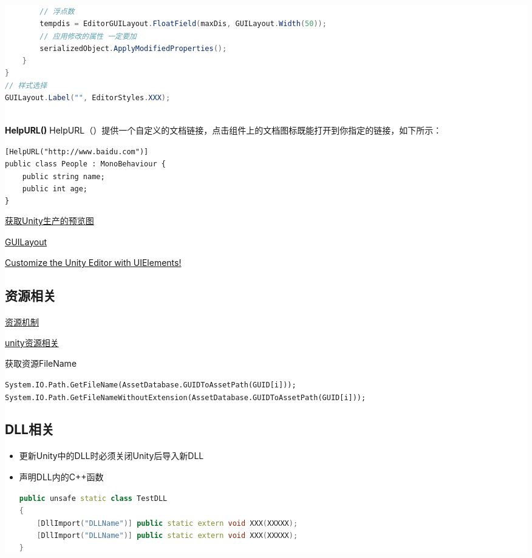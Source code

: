 ```c#
        // 浮点数
        tempdis = EditorGUILayout.FloatField(maxDis, GUILayout.Width(50));
        // 应用修改的属性 一定要加
        serializedObject.ApplyModifiedProperties();
    }
}
// 样式选择
GUILayout.Label("", EditorStyles.XXX);



```

**HelpURL()**
HelpURL（）提供一个自定义的文档链接，点击组件上的文档图标既能打开到你指定的链接，如下所示：

```
[HelpURL("http://www.baidu.com")]
public class People : MonoBehaviour {
    public string name;
    public int age;
}
```

[获取Unity生产的预览图](https://www.jianshu.com/p/02b80321bbae)

[GUILayout](https://www.cnblogs.com/pepe/p/3490347.html)

[Customize the Unity Editor with UIElements!](https://www.youtube.com/watch?v=CZ39btQ0XlE)

## 资源相关

[资源机制](https://www.jianshu.com/p/ca5cb9d910c0)

[unity资源相关](https://www.cnblogs.com/twjcnblog/p/5673309.html)

获取资源FileName

```
System.IO.Path.GetFileName(AssetDatabase.GUIDToAssetPath(GUID[i]));
System.IO.Path.GetFileNameWithoutExtension(AssetDatabase.GUIDToAssetPath(GUID[i]));
```

## DLL相关

- 更新Unity中的DLL时必须关闭Unity后导入新DLL

- 声明DLL内的C++函数

  ```C++
  public unsafe static class TestDLL
  {
      [DllImport("DLLName")] public static extern void XXX(XXXXX);
      [DllImport("DLLName")] public static extern void XXX(XXXXX);
  }
  ```
